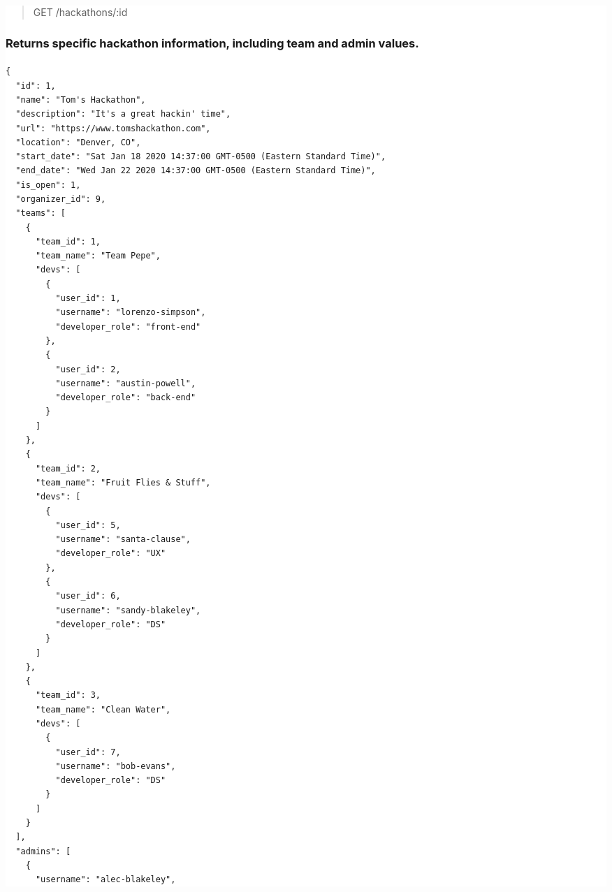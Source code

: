 > GET /hackathons/:id

### Returns specific hackathon information, including team and admin values.

```
{
  "id": 1,
  "name": "Tom's Hackathon",
  "description": "It's a great hackin' time",
  "url": "https://www.tomshackathon.com",
  "location": "Denver, CO",
  "start_date": "Sat Jan 18 2020 14:37:00 GMT-0500 (Eastern Standard Time)",
  "end_date": "Wed Jan 22 2020 14:37:00 GMT-0500 (Eastern Standard Time)",
  "is_open": 1,
  "organizer_id": 9,
  "teams": [
    {
      "team_id": 1,
      "team_name": "Team Pepe",
      "devs": [
        {
          "user_id": 1,
          "username": "lorenzo-simpson",
          "developer_role": "front-end"
        },
        {
          "user_id": 2,
          "username": "austin-powell",
          "developer_role": "back-end"
        }
      ]
    },
    {
      "team_id": 2,
      "team_name": "Fruit Flies & Stuff",
      "devs": [
        {
          "user_id": 5,
          "username": "santa-clause",
          "developer_role": "UX"
        },
        {
          "user_id": 6,
          "username": "sandy-blakeley",
          "developer_role": "DS"
        }
      ]
    },
    {
      "team_id": 3,
      "team_name": "Clean Water",
      "devs": [
        {
          "user_id": 7,
          "username": "bob-evans",
          "developer_role": "DS"
        }
      ]
    }
  ],
  "admins": [
    {
      "username": "alec-blakeley",
```